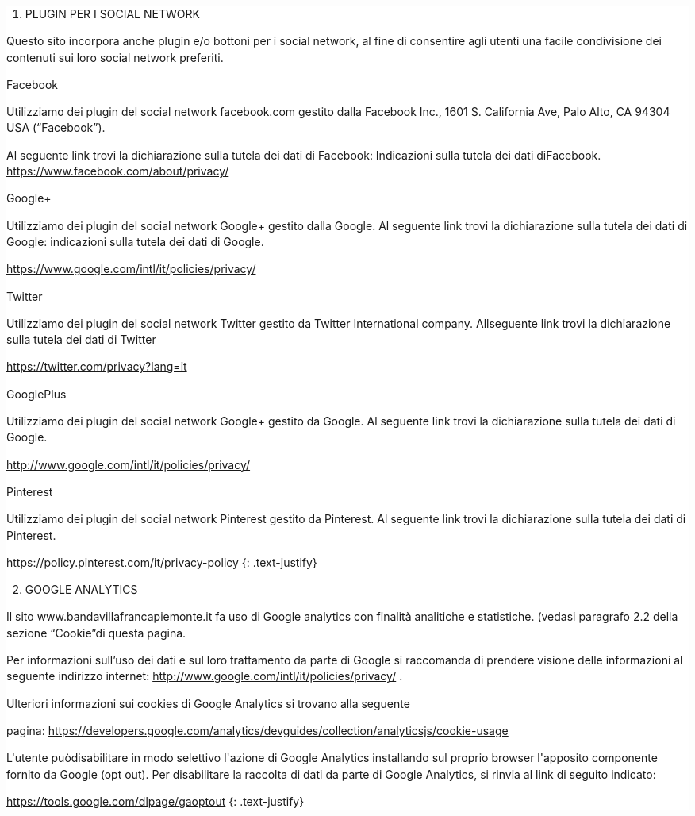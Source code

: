 1. PLUGIN PER I SOCIAL NETWORK

Questo sito incorpora anche plugin e/o bottoni per i social network, al fine di consentire agli utenti una facile condivisione dei contenuti sui loro social network preferiti.

Facebook

Utilizziamo dei plugin del social network facebook.com gestito dalla Facebook Inc., 1601 S. California Ave, Palo Alto, CA 94304 USA (“Facebook”).

Al seguente link trovi la dichiarazione sulla tutela dei dati di Facebook: Indicazioni sulla tutela dei dati diFacebook.
https://www.facebook.com/about/privacy/

Google+

Utilizziamo dei plugin del social network Google+ gestito dalla Google. Al seguente link trovi la dichiarazione sulla tutela dei dati di Google: indicazioni sulla tutela dei dati di Google.

https://www.google.com/intl/it/policies/privacy/

Twitter

Utilizziamo dei plugin del social network Twitter gestito da Twitter International company. Allseguente link trovi la dichiarazione sulla tutela dei dati di Twitter

https://twitter.com/privacy?lang=it

GooglePlus

Utilizziamo dei plugin del social network Google+ gestito da Google. Al seguente link trovi la dichiarazione sulla tutela dei dati di Google.

http://www.google.com/intl/it/policies/privacy/

Pinterest

Utilizziamo dei plugin del social network Pinterest gestito da Pinterest. Al seguente link trovi la dichiarazione sulla tutela dei dati di Pinterest.

https://policy.pinterest.com/it/privacy-policy
{: .text-justify}

2. GOOGLE ANALYTICS

Il sito www.bandavillafrancapiemonte.it fa uso di Google analytics con finalità analitiche e statistiche. (vedasi paragrafo 2.2 della sezione “Cookie”di questa pagina.

Per informazioni sull’uso dei dati e sul loro trattamento da parte di Google si raccomanda di prendere visione delle informazioni al seguente indirizzo internet: http://www.google.com/intl/it/policies/privacy/ .

Ulteriori informazioni sui cookies di Google Analytics si trovano alla seguente

pagina: https://developers.google.com/analytics/devguides/collection/analyticsjs/cookie-usage

L'utente puòdisabilitare in modo selettivo l'azione di Google Analytics installando sul proprio browser l'apposito componente fornito da Google (opt out). Per disabilitare la raccolta di dati da parte di Google Analytics, si rinvia al link di seguito indicato:

https://tools.google.com/dlpage/gaoptout
{: .text-justify}